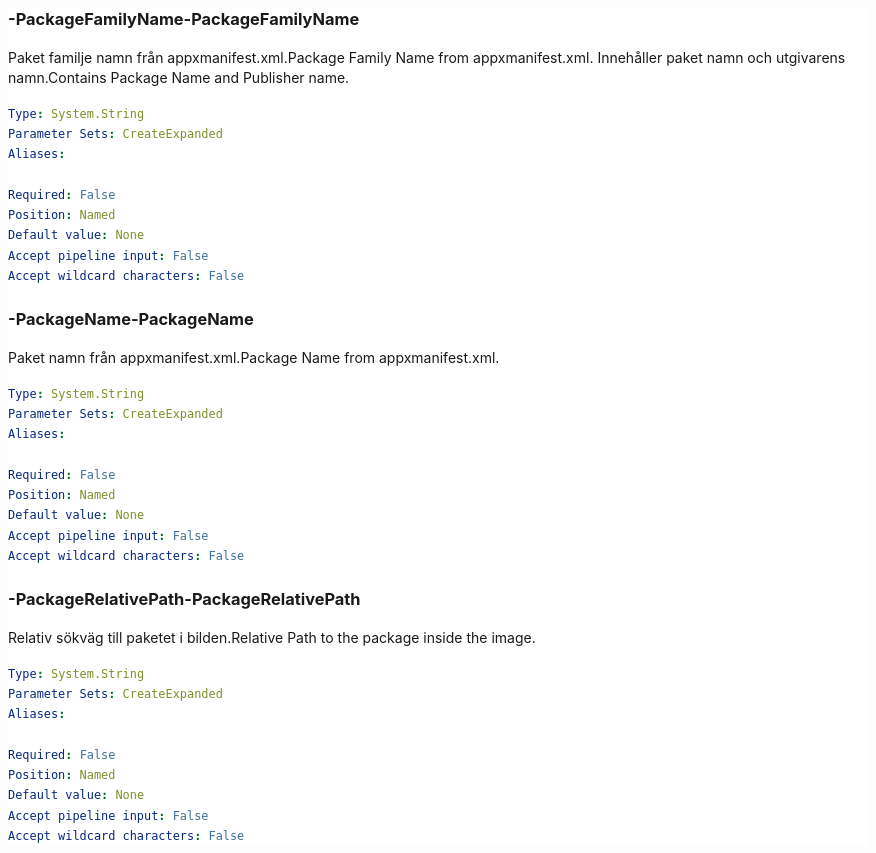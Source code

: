 ### <span data-ttu-id="49bc5-139">-PackageFamilyName</span><span class="sxs-lookup"><span data-stu-id="49bc5-139">-PackageFamilyName</span></span>
<span data-ttu-id="49bc5-140">Paket familje namn från appxmanifest.xml.</span><span class="sxs-lookup"><span data-stu-id="49bc5-140">Package Family Name from appxmanifest.xml.</span></span>
<span data-ttu-id="49bc5-141">Innehåller paket namn och utgivarens namn.</span><span class="sxs-lookup"><span data-stu-id="49bc5-141">Contains Package Name and Publisher name.</span></span>

```yaml
Type: System.String
Parameter Sets: CreateExpanded
Aliases:

Required: False
Position: Named
Default value: None
Accept pipeline input: False
Accept wildcard characters: False
```

### <span data-ttu-id="49bc5-142">-PackageName</span><span class="sxs-lookup"><span data-stu-id="49bc5-142">-PackageName</span></span>
<span data-ttu-id="49bc5-143">Paket namn från appxmanifest.xml.</span><span class="sxs-lookup"><span data-stu-id="49bc5-143">Package Name from appxmanifest.xml.</span></span>

```yaml
Type: System.String
Parameter Sets: CreateExpanded
Aliases:

Required: False
Position: Named
Default value: None
Accept pipeline input: False
Accept wildcard characters: False
```

### <span data-ttu-id="49bc5-144">-PackageRelativePath</span><span class="sxs-lookup"><span data-stu-id="49bc5-144">-PackageRelativePath</span></span>
<span data-ttu-id="49bc5-145">Relativ sökväg till paketet i bilden.</span><span class="sxs-lookup"><span data-stu-id="49bc5-145">Relative Path to the package inside the image.</span></span>

```yaml
Type: System.String
Parameter Sets: CreateExpanded
Aliases:

Required: False
Position: Named
Default value: None
Accept pipeline input: False
Accept wildcard characters: False
```
